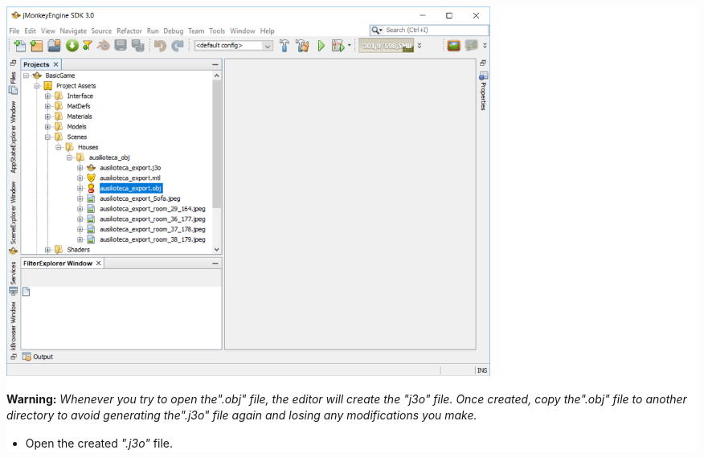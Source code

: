 <img src="https://github.com/mfcardenas/aias-examples-phat/blob/master/assets/img/jme3/img_generate_j3o.png" width="70%" heigth="70%" alt="Step 3: Generate j3o"/>
</p>

<b>Warning:</b> <i>Whenever you try to open the".obj" file, the editor will create the "j3o" file. Once created, copy the".obj" file to another directory to avoid generating the".j3o" file again and losing any modifications you make.</i>

- Open the created <i>".j3o"</i> file.

<p align="center">